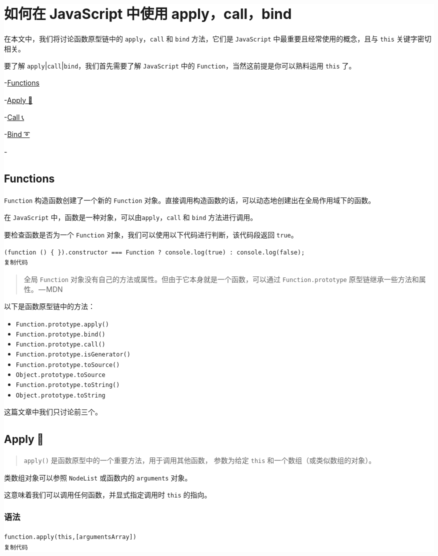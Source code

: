# 如何在 JavaScript 中使用 apply，call，bind

在本文中，我们将讨论函数原型链中的 `apply`，`call` 和 `bind` 方法，它们是 `JavaScript` 中最重要且经常使用的概念，且与 `this` 关键字密切相关。

要了解 `apply`|`call`|`bind`，我们首先需要了解 `JavaScript` 中的 `Function`，当然这前提是你可以熟料运用 `this` 了。

-[Functions](#Functions)

-[Apply 💅](Apply-💅)

-[Call 📞](Call-📞)

-[Bind ➰](Bind-➰)

-[]()

## Functions

`Function` 构造函数创建了一个新的 `Function` 对象。直接调用构造函数的话，可以动态地创建出在全局作用域下的函数。

在 `JavaScript` 中，函数是一种对象，可以由`apply`，`call` 和 `bind` 方法进行调用。

要检查函数是否为一个 `Function` 对象，我们可以使用以下代码进行判断，该代码段返回 `true`。

```
(function () { }).constructor === Function ? console.log(true) : console.log(false);
复制代码
```

> 全局 `Function` 对象没有自己的方法或属性。但由于它本身就是一个函数，可以通过 `Function.prototype` 原型链继承一些方法和属性。 — MDN

以下是函数原型链中的方法：

- `Function.prototype.apply()`
- `Function.prototype.bind()`
- `Function.prototype.call()`
- `Function.prototype.isGenerator()`
- `Function.prototype.toSource()`
- `Object.prototype.toSource`
- `Function.prototype.toString()`
- `Object.prototype.toString`

这篇文章中我们只讨论前三个。

## Apply 💅

> `apply()` 是函数原型中的一个重要方法，用于调用其他函数， 参数为给定 `this` 和一个数组（或类似数组的对象）。

类数组对象可以参照 `NodeList` 或函数内的 `arguments` 对象。

这意味着我们可以调用任何函数，并显式指定调用时 `this` 的指向。

### 语法

```
function.apply(this,[argumentsArray])
复制代码
```
